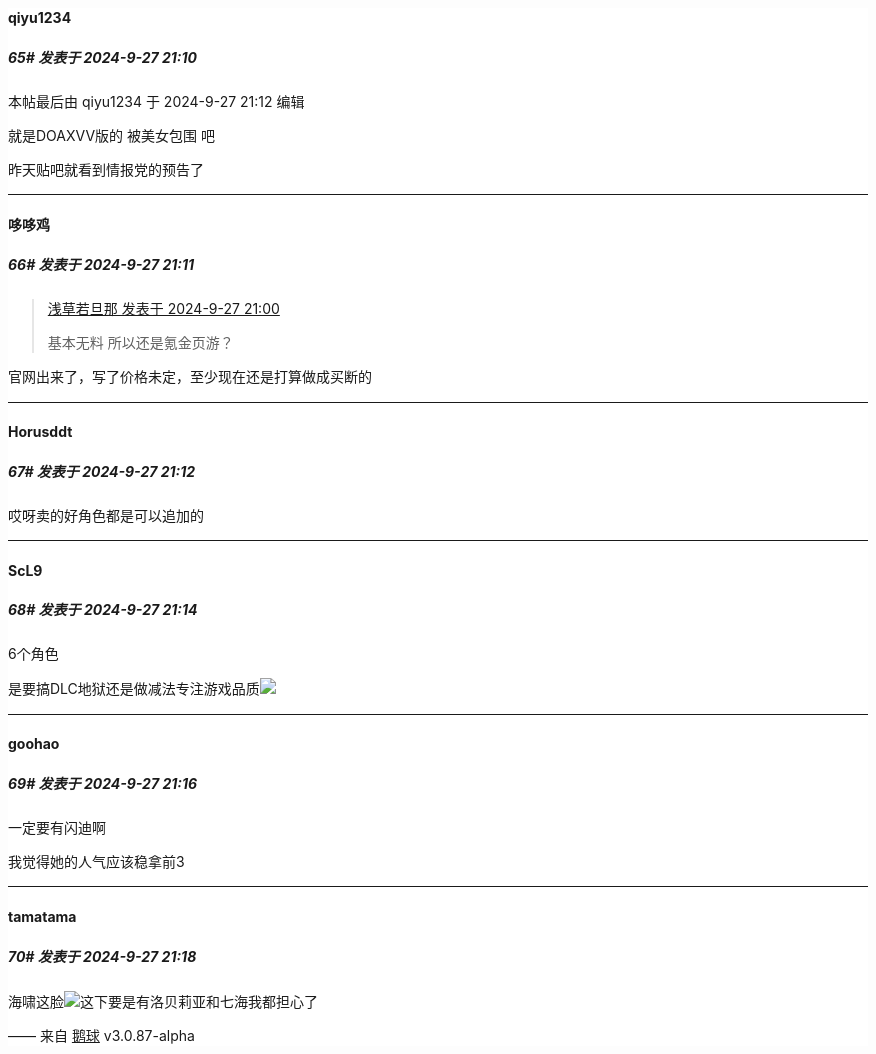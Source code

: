 ####  qiyu1234  
##### 65#       发表于 2024-9-27 21:10

 本帖最后由 qiyu1234 于 2024-9-27 21:12 编辑 

就是DOAXVV版的 被美女包围 吧

昨天贴吧就看到情报党的预告了

*****

####  哆哆鸡  
##### 66#       发表于 2024-9-27 21:11

<blockquote><a href="httphttps://bbs.saraba1st.com/2b/forum.php?mod=redirect&amp;goto=findpost&amp;pid=66326037&amp;ptid=2200114" target="_blank">浅草若旦那 发表于 2024-9-27 21:00</a>

基本无料 所以还是氪金页游？</blockquote>
官网出来了，写了价格未定，至少现在还是打算做成买断的

*****

####  Horusddt  
##### 67#       发表于 2024-9-27 21:12

哎呀卖的好角色都是可以追加的


*****

####  ScL9  
##### 68#       发表于 2024-9-27 21:14

6个角色

是要搞DLC地狱还是做减法专注游戏品质<img src="https://static.saraba1st.com/image/smiley/face2017/074.png" referrerpolicy="no-referrer">

*****

####  goohao  
##### 69#       发表于 2024-9-27 21:16

一定要有闪迪啊

我觉得她的人气应该稳拿前3

*****

####  tamatama  
##### 70#       发表于 2024-9-27 21:18

海啸这脸<img src="https://static.saraba1st.com/image/smiley/face2017/024.png" referrerpolicy="no-referrer">这下要是有洛贝莉亚和七海我都担心了

—— 来自 [鹅球](https://www.pgyer.com/xfPejhuq) v3.0.87-alpha

